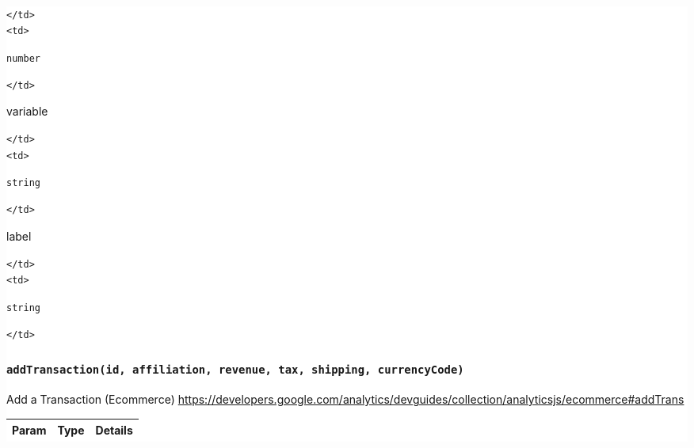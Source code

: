       
    </td>
    <td>
      
<code>number</code>
    </td>
    <td>
      
      
    </td>
  </tr>
  
  <tr>
    <td>
      variable
      
      
    </td>
    <td>
      
<code>string</code>
    </td>
    <td>
      
      
    </td>
  </tr>
  
  <tr>
    <td>
      label
      
      
    </td>
    <td>
      
<code>string</code>
    </td>
    <td>
      
      
    </td>
  </tr>
  
  </tbody>
</table>







<div id="addTransaction"></div>
<h3><code>addTransaction(id,&nbsp;affiliation,&nbsp;revenue,&nbsp;tax,&nbsp;shipping,&nbsp;currencyCode)</code>
  
</h3>

Add a Transaction (Ecommerce)
https://developers.google.com/analytics/devguides/collection/analyticsjs/ecommerce#addTrans


<table class="table param-table" style="margin:0;">
  <thead>
  <tr>
    <th>Param</th>
    <th>Type</th>
    <th>Details</th>
  </tr>
  </thead>
  <tbody>
  